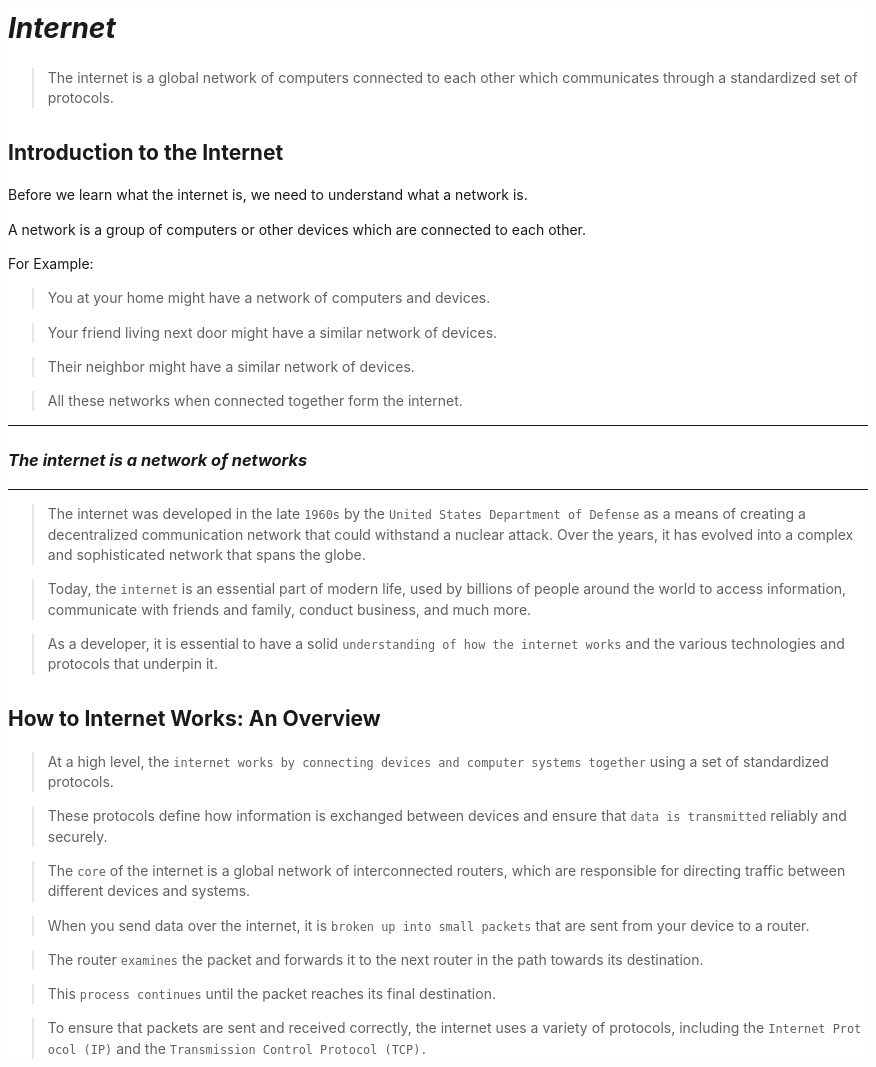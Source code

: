 # ***Internet***

> The internet is a global network of computers connected to each other which communicates through a standardized set of protocols.

## Introduction to the Internet

Before we learn what the internet is, we need to understand what a network is.

A network is a group of computers or other devices which are connected to each other.

For Example:
> You at your home might have a network of computers and devices. 

> Your friend living next door might have a similar network of devices. 

> Their neighbor might have a similar network of devices. 

> All these networks when connected together form the internet.

--- 

### *The internet is a network of networks*

--- 

> The internet was developed in the late `1960s` by the `United States Department of Defense` as a means of creating a decentralized communication network that could withstand a nuclear attack. Over the years, it has evolved into a complex and sophisticated network that spans the globe.

> Today, the `internet` is an essential part of modern life, used by billions of people around the world to access information, communicate with friends and family, conduct business, and much more.

> As a developer, it is essential to have a solid `understanding of how the internet works` and the various technologies and protocols that underpin it.

## How to Internet Works: An Overview

> At a high level, the `internet works by connecting devices and computer systems together` using a set of standardized protocols.

> These protocols define how information is exchanged between devices and ensure that `data is transmitted` reliably and securely.

> The `core` of the internet is a global network of interconnected routers, which are responsible for directing traffic between different devices and systems.

> When you send data over the internet, it is `broken up into small packets` that are sent from your device to a router.

> The router `examines` the packet and forwards it to the next router in the path towards its destination.

> This `process continues` until the packet reaches its final destination.

> To ensure that packets are sent and received correctly, the internet uses a variety of protocols, including the `Internet Protocol (IP)` and the `Transmission Control Protocol (TCP).` 
